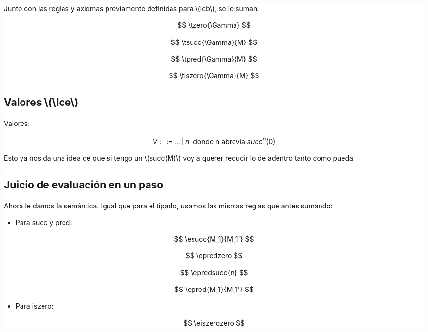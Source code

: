Junto con las reglas y axiomas previamente definidas para \\(lcb\\), se le suman:

$$
\tzero{\Gamma}
$$

$$
\tsucc{\Gamma}{M}
$$

$$
\tpred{\Gamma}{M}
$$

$$
\tiszero{\Gamma}{M}
$$

## Valores \\(\lce\\)

Valores:

$$
V ::= \dots |\ n\ \text{ donde n abrevia } succ^n(0)
$$

Esto ya nos da una idea de que si tengo un \\(succ(M)\\) voy a querer reducir lo de adentro tanto como pueda

## Juicio de evaluación en un paso

Ahora le damos la semántica. Igual que para el tipado, usamos las mismas reglas que antes sumando:

- Para succ y pred:

$$
\esucc{M_1}{M_1'}
$$

$$
\epredzero
$$

$$
\epredsucc{n}
$$

$$
\epred{M_1}{M_1'}
$$

- Para iszero:

$$
\eiszerozero
$$
